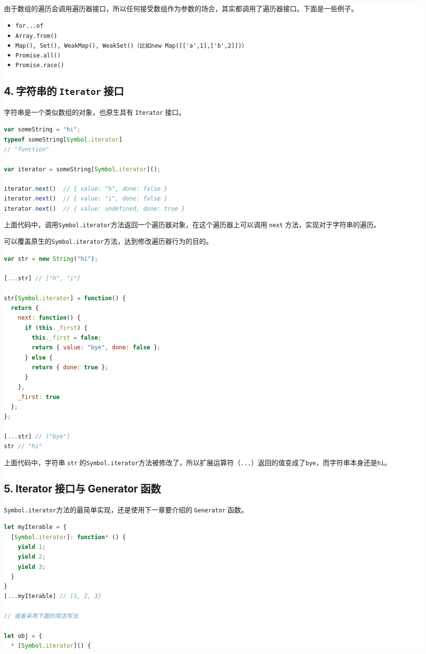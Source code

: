 由于数组的遍历会调用遍历器接口，所以任何接受数组作为参数的场合，其实都调用了遍历器接口。下面是一些例子。

- `for...of`
- `Array.from()`
- `Map(), Set(), WeakMap(), WeakSet()（比如new Map([['a',1],['b',2]])）`
- `Promise.all()`
- `Promise.race()`


## 4. 字符串的 `Iterator` 接口
字符串是一个类似数组的对象，也原生具有 `Iterator` 接口。
```js
var someString = "hi";
typeof someString[Symbol.iterator]
// "function"

var iterator = someString[Symbol.iterator]();

iterator.next()  // { value: "h", done: false }
iterator.next()  // { value: "i", done: false }
iterator.next()  // { value: undefined, done: true }
```
上面代码中，调用`Symbol.iterator`方法返回一个遍历器对象，在这个遍历器上可以调用 `next` 方法，实现对于字符串的遍历。

可以覆盖原生的`Symbol.iterator`方法，达到修改遍历器行为的目的。
```js
var str = new String("hi");

[...str] // ["h", "i"]

str[Symbol.iterator] = function() {
  return {
    next: function() {
      if (this._first) {
        this._first = false;
        return { value: "bye", done: false };
      } else {
        return { done: true };
      }
    },
    _first: true
  };
};

[...str] // ["bye"]
str // "hi"
```
上面代码中，字符串 `str` 的`Symbol.iterator`方法被修改了，所以扩展运算符（`...`）返回的值变成了`bye`，而字符串本身还是`hi`。

## 5. Iterator 接口与 Generator 函数
`Symbol.iterator`方法的最简单实现，还是使用下一章要介绍的 `Generator` 函数。
```js
let myIterable = {
  [Symbol.iterator]: function* () {
    yield 1;
    yield 2;
    yield 3;
  }
}
[...myIterable] // [1, 2, 3]

// 或者采用下面的简洁写法

let obj = {
  * [Symbol.iterator]() {
```

  [Symbol.iterator]: Array.prototype[Symbol.iterator]
  [Symbol.iterator]: Array.prototype[Symbol.iterator]